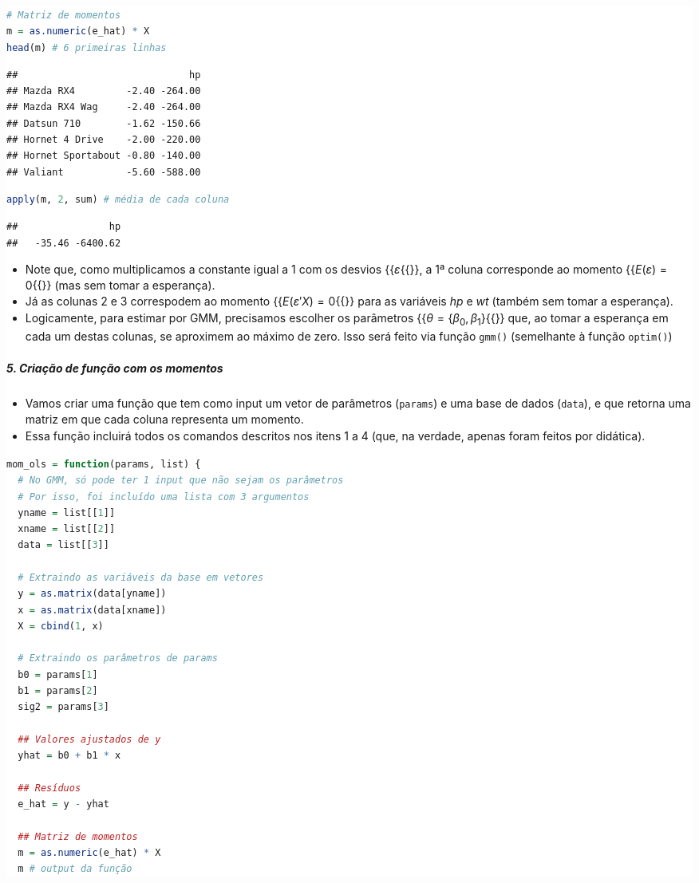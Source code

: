 
```r
# Matriz de momentos
m = as.numeric(e_hat) * X 
head(m) # 6 primeiras linhas
```

```
##                              hp
## Mazda RX4         -2.40 -264.00
## Mazda RX4 Wag     -2.40 -264.00
## Datsun 710        -1.62 -150.66
## Hornet 4 Drive    -2.00 -220.00
## Hornet Sportabout -0.80 -140.00
## Valiant           -5.60 -588.00
```

```r
apply(m, 2, sum) # média de cada coluna
```

```
##                hp 
##   -35.46 -6400.62
```
- Note que, como multiplicamos a constante igual a 1 com os desvios {{<math>}}$\varepsilon${{</math>}}, a 1ª coluna corresponde ao momento {{<math>}}$E(\varepsilon)=0${{</math>}} (mas sem tomar a esperança).
- Já as colunas 2 e 3 correspodem ao momento {{<math>}}$E(\varepsilon'X)=0${{</math>}} para as variáveis _hp_ e _wt_ (também sem tomar a esperança).
- Logicamente, para estimar por GMM, precisamos escolher os parâmetros {{<math>}}$\theta = \{ \beta_0, \beta_1 \}${{</math>}} que, ao tomar a esperança em cada um destas colunas, se aproximem ao máximo de zero. Isso será feito via função `gmm()` (semelhante à função `optim()`)


##### 5. Criação de função com os momentos
- Vamos criar uma função que tem como input um vetor de parâmetros (`params`) e uma base de dados (`data`), e que retorna uma matriz em que cada coluna representa um momento.
- Essa função incluirá todos os comandos descritos nos itens 1 a 4 (que, na verdade, apenas foram feitos por didática).

```r
mom_ols = function(params, list) {
  # No GMM, só pode ter 1 input que não sejam os parâmetros
  # Por isso, foi incluído uma lista com 3 argumentos
  yname = list[[1]]
  xname = list[[2]]
  data = list[[3]]
  
  # Extraindo as variáveis da base em vetores
  y = as.matrix(data[yname])
  x = as.matrix(data[xname])
  X = cbind(1, x)
  
  # Extraindo os parâmetros de params
  b0 = params[1]
  b1 = params[2]
  sig2 = params[3]
  
  ## Valores ajustados de y
  yhat = b0 + b1 * x
  
  ## Resíduos
  e_hat = y - yhat
  
  ## Matriz de momentos
  m = as.numeric(e_hat) * X
  m # output da função
```